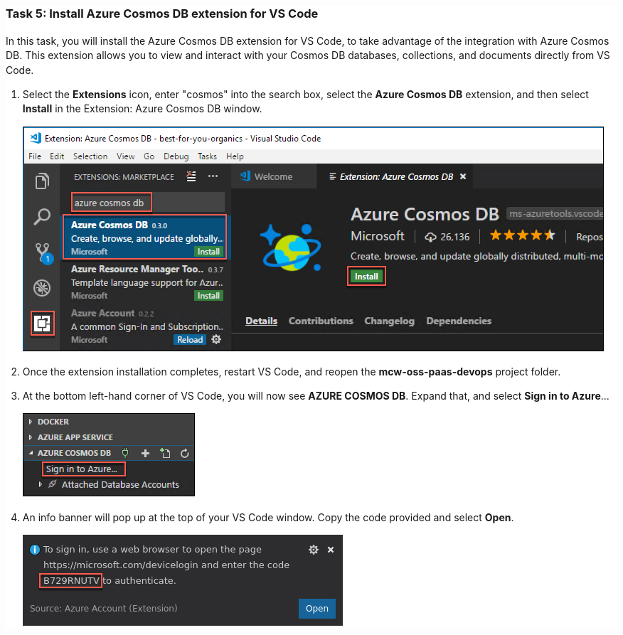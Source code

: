 ### Task 5: Install Azure Cosmos DB extension for VS Code

In this task, you will install the Azure Cosmos DB extension for VS Code, to take advantage of the integration with Azure Cosmos DB. This extension allows you to view and interact with your Cosmos DB databases, collections, and documents directly from VS Code.

1.  Select the **Extensions** icon, enter "cosmos" into the search box, select the **Azure Cosmos DB** extension, and then select **Install** in the Extension: Azure Cosmos DB window. 
    
    ![The Extensions icon is highlighted on the left side of the Extension: Azure Cosmos DB window. On the right, azure cosmos db is in the search box, Azure Cosmos DB is highlighted below it, and Install is highlighted on the right side.](images/Hands-onlabstep-bystep-OSSPaaSandDevOpsimages/media/image61.png "Install the Azure Cosmos DB extension")

2.  Once the extension installation completes, restart VS Code, and reopen the **mcw-oss-paas-devops** project folder.

3.  At the bottom left-hand corner of VS Code, you will now see **AZURE COSMOS DB**. Expand that, and select **Sign in to Azure**...

    ![Sign in to Azure is highlighted below AZURE COSMOS DB in the bottom left-hand corner of Visual Studio Code window.](images/Hands-onlabstep-bystep-OSSPaaSandDevOpsimages/media/image62.png "Sign in to Azure")

4.  An info banner will pop up at the top of your VS Code window. Copy the code provided and select **Open**. 
    
    ![The authentication code is highlighted and Open is selected on the right side of the pop-up info banner in the Visual Studio Code window.](images/Hands-onlabstep-bystep-OSSPaaSandDevOpsimages/media/image63.png "Info banner")
